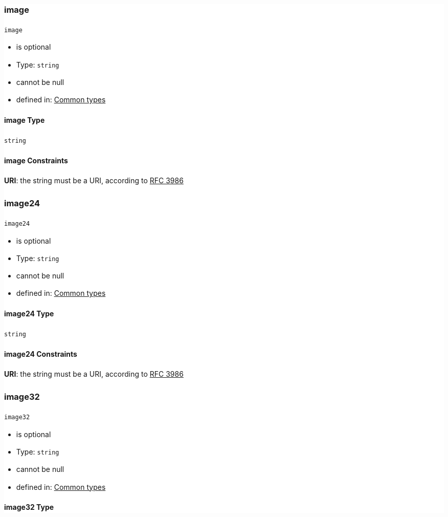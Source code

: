 ### image



`image`

*   is optional

*   Type: `string`

*   cannot be null

*   defined in: [Common types](common-definitions-imagelist-properties-image.md)

#### image Type

`string`

#### image Constraints

**URI**: the string must be a URI, according to [RFC 3986](https://tools.ietf.org/html/rfc3986 "check the specification")

### image24



`image24`

*   is optional

*   Type: `string`

*   cannot be null

*   defined in: [Common types](common-definitions-imagelist-properties-image24.md)

#### image24 Type

`string`

#### image24 Constraints

**URI**: the string must be a URI, according to [RFC 3986](https://tools.ietf.org/html/rfc3986 "check the specification")

### image32



`image32`

*   is optional

*   Type: `string`

*   cannot be null

*   defined in: [Common types](common-definitions-imagelist-properties-image32.md)

#### image32 Type
